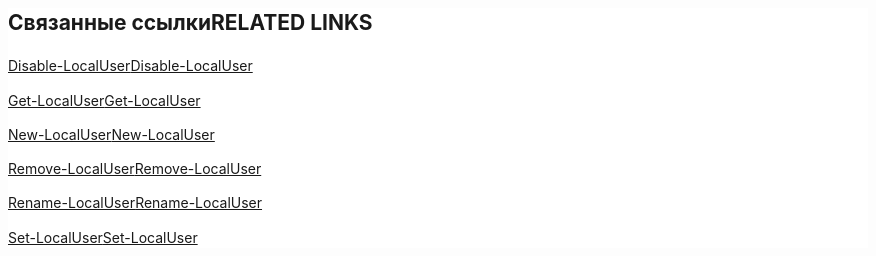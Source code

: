 ## <span data-ttu-id="00b11-152">Связанные ссылки</span><span class="sxs-lookup"><span data-stu-id="00b11-152">RELATED LINKS</span></span>

[<span data-ttu-id="00b11-153">Disable-LocalUser</span><span class="sxs-lookup"><span data-stu-id="00b11-153">Disable-LocalUser</span></span>](Disable-LocalUser.md)

[<span data-ttu-id="00b11-154">Get-LocalUser</span><span class="sxs-lookup"><span data-stu-id="00b11-154">Get-LocalUser</span></span>](Get-LocalUser.md)

[<span data-ttu-id="00b11-155">New-LocalUser</span><span class="sxs-lookup"><span data-stu-id="00b11-155">New-LocalUser</span></span>](New-LocalUser.md)

[<span data-ttu-id="00b11-156">Remove-LocalUser</span><span class="sxs-lookup"><span data-stu-id="00b11-156">Remove-LocalUser</span></span>](Remove-LocalUser.md)

[<span data-ttu-id="00b11-157">Rename-LocalUser</span><span class="sxs-lookup"><span data-stu-id="00b11-157">Rename-LocalUser</span></span>](Rename-LocalUser.md)

[<span data-ttu-id="00b11-158">Set-LocalUser</span><span class="sxs-lookup"><span data-stu-id="00b11-158">Set-LocalUser</span></span>](Set-LocalUser.md)
